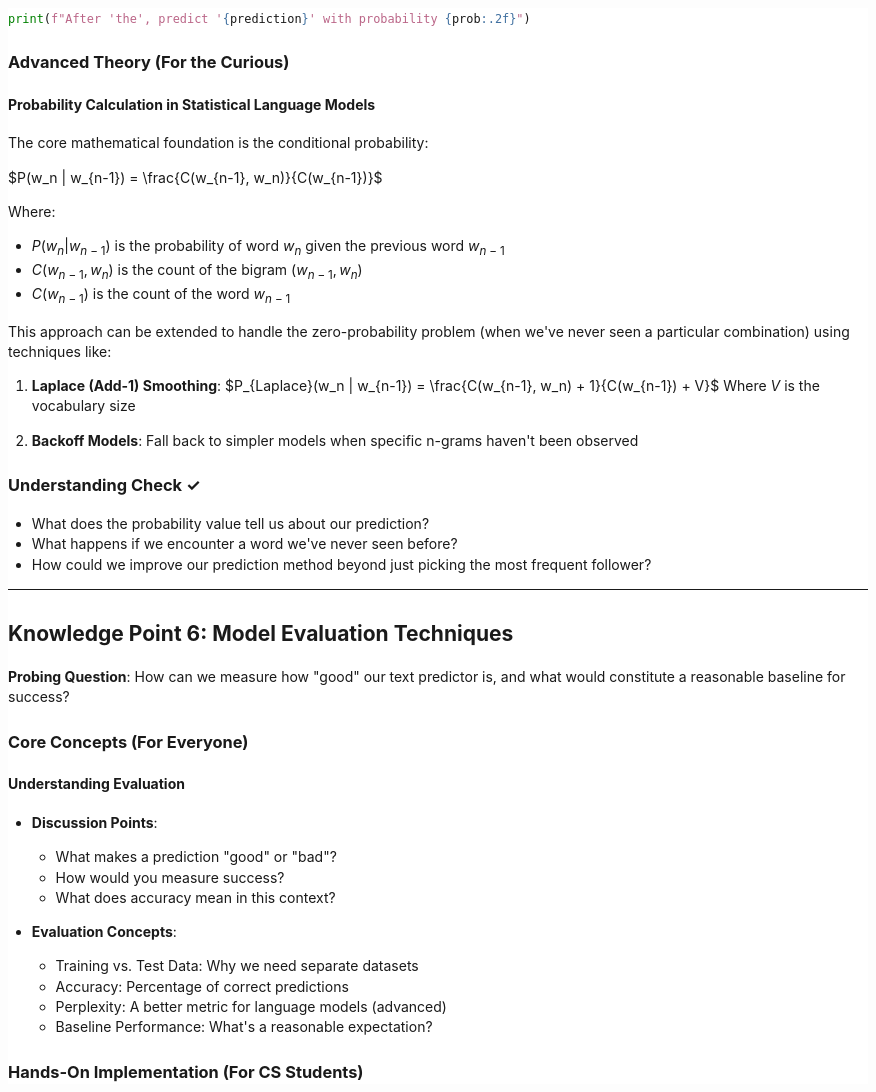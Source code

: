 ```python
print(f"After 'the', predict '{prediction}' with probability {prob:.2f}")
```

### Advanced Theory (For the Curious)

#### Probability Calculation in Statistical Language Models

The core mathematical foundation is the conditional probability:

$P(w_n | w_{n-1}) = \frac{C(w_{n-1}, w_n)}{C(w_{n-1})}$

Where:
- $P(w_n | w_{n-1})$ is the probability of word $w_n$ given the previous word $w_{n-1}$
- $C(w_{n-1}, w_n)$ is the count of the bigram $(w_{n-1}, w_n)$
- $C(w_{n-1})$ is the count of the word $w_{n-1}$

This approach can be extended to handle the zero-probability problem (when we've never seen a particular combination) using techniques like:

1. **Laplace (Add-1) Smoothing**:
   $P_{Laplace}(w_n | w_{n-1}) = \frac{C(w_{n-1}, w_n) + 1}{C(w_{n-1}) + V}$
   Where $V$ is the vocabulary size

2. **Backoff Models**: Fall back to simpler models when specific n-grams haven't been observed

### Understanding Check ✓
- What does the probability value tell us about our prediction?
- What happens if we encounter a word we've never seen before?
- How could we improve our prediction method beyond just picking the most frequent follower?

---

## Knowledge Point 6: Model Evaluation Techniques

**Probing Question**: How can we measure how "good" our text predictor is, and what would constitute a reasonable baseline for success?

### Core Concepts (For Everyone)

#### Understanding Evaluation
- **Discussion Points**:
  * What makes a prediction "good" or "bad"?
  * How would you measure success?
  * What does accuracy mean in this context?

- **Evaluation Concepts**:
  * Training vs. Test Data: Why we need separate datasets
  * Accuracy: Percentage of correct predictions
  * Perplexity: A better metric for language models (advanced)
  * Baseline Performance: What's a reasonable expectation?

### Hands-On Implementation (For CS Students)
